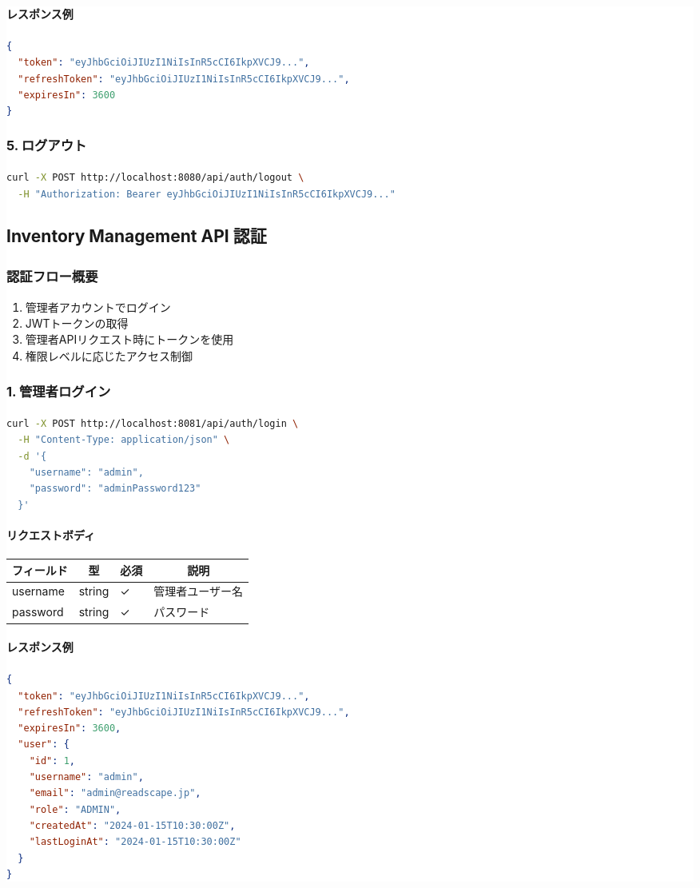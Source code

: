 #### レスポンス例

```json
{
  "token": "eyJhbGciOiJIUzI1NiIsInR5cCI6IkpXVCJ9...",
  "refreshToken": "eyJhbGciOiJIUzI1NiIsInR5cCI6IkpXVCJ9...",
  "expiresIn": 3600
}
```

### 5. ログアウト

```bash
curl -X POST http://localhost:8080/api/auth/logout \
  -H "Authorization: Bearer eyJhbGciOiJIUzI1NiIsInR5cCI6IkpXVCJ9..."
```

## Inventory Management API 認証

### 認証フロー概要

1. 管理者アカウントでログイン
2. JWTトークンの取得
3. 管理者APIリクエスト時にトークンを使用
4. 権限レベルに応じたアクセス制御

### 1. 管理者ログイン

```bash
curl -X POST http://localhost:8081/api/auth/login \
  -H "Content-Type: application/json" \
  -d '{
    "username": "admin",
    "password": "adminPassword123"
  }'
```

#### リクエストボディ

| フィールド | 型 | 必須 | 説明 |
|---|---|---|---|
| username | string | ✓ | 管理者ユーザー名 |
| password | string | ✓ | パスワード |

#### レスポンス例

```json
{
  "token": "eyJhbGciOiJIUzI1NiIsInR5cCI6IkpXVCJ9...",
  "refreshToken": "eyJhbGciOiJIUzI1NiIsInR5cCI6IkpXVCJ9...",
  "expiresIn": 3600,
  "user": {
    "id": 1,
    "username": "admin",
    "email": "admin@readscape.jp",
    "role": "ADMIN",
    "createdAt": "2024-01-15T10:30:00Z",
    "lastLoginAt": "2024-01-15T10:30:00Z"
  }
}
```
